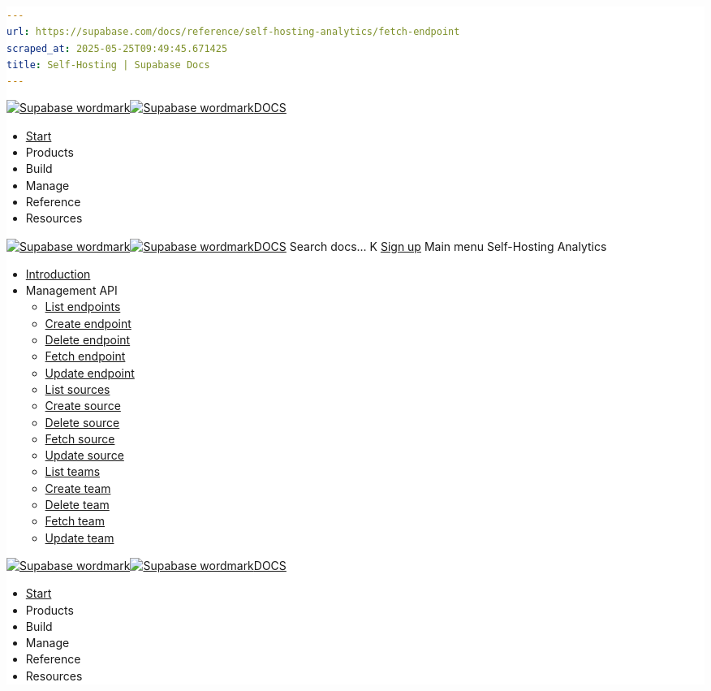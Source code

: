 ```yaml
---
url: https://supabase.com/docs/reference/self-hosting-analytics/fetch-endpoint
scraped_at: 2025-05-25T09:49:45.671425
title: Self-Hosting | Supabase Docs
---
```


[![Supabase wordmark](https://supabase.com/docs/_next/image?url=%2Fdocs%2Fsupabase-dark.svg&w=256&q=75)![Supabase wordmark](https://supabase.com/docs/_next/image?url=%2Fdocs%2Fsupabase-light.svg&w=256&q=75)DOCS](https://supabase.com/docs)
  * [Start](https://supabase.com/docs/guides/getting-started)
  * Products 
  * Build 
  * Manage 
  * Reference 
  * Resources 


[![Supabase wordmark](https://supabase.com/docs/_next/image?url=%2Fdocs%2Fsupabase-dark.svg&w=256&q=75)![Supabase wordmark](https://supabase.com/docs/_next/image?url=%2Fdocs%2Fsupabase-light.svg&w=256&q=75)DOCS](https://supabase.com/docs)
Search docs...
K
[Sign up](https://supabase.com/dashboard)
Main menu
Self-Hosting Analytics
  * [Introduction](https://supabase.com/docs/reference/self-hosting-analytics/introduction)
  * Management API
    * [List endpoints](https://supabase.com/docs/reference/self-hosting-analytics/list-endpoints)
    * [Create endpoint](https://supabase.com/docs/reference/self-hosting-analytics/create-endpoint)
    * [Delete endpoint](https://supabase.com/docs/reference/self-hosting-analytics/delete-endpoint)
    * [Fetch endpoint](https://supabase.com/docs/reference/self-hosting-analytics/fetch-endpoint)
    * [Update endpoint](https://supabase.com/docs/reference/self-hosting-analytics/update-endpoint)
    * [List sources](https://supabase.com/docs/reference/self-hosting-analytics/list-sources)
    * [Create source](https://supabase.com/docs/reference/self-hosting-analytics/create-source)
    * [Delete source](https://supabase.com/docs/reference/self-hosting-analytics/delete-source)
    * [Fetch source](https://supabase.com/docs/reference/self-hosting-analytics/fetch-source)
    * [Update source](https://supabase.com/docs/reference/self-hosting-analytics/update-source)
    * [List teams](https://supabase.com/docs/reference/self-hosting-analytics/list-teams)
    * [Create team](https://supabase.com/docs/reference/self-hosting-analytics/create-team)
    * [Delete team](https://supabase.com/docs/reference/self-hosting-analytics/delete-team)
    * [Fetch team](https://supabase.com/docs/reference/self-hosting-analytics/fetch-team)
    * [Update team](https://supabase.com/docs/reference/self-hosting-analytics/update-team)


[![Supabase wordmark](https://supabase.com/docs/_next/image?url=%2Fdocs%2Fsupabase-dark.svg&w=256&q=75)![Supabase wordmark](https://supabase.com/docs/_next/image?url=%2Fdocs%2Fsupabase-light.svg&w=256&q=75)DOCS](https://supabase.com/docs)
  * [Start](https://supabase.com/docs/guides/getting-started)
  * Products 
  * Build 
  * Manage 
  * Reference 
  * Resources 
